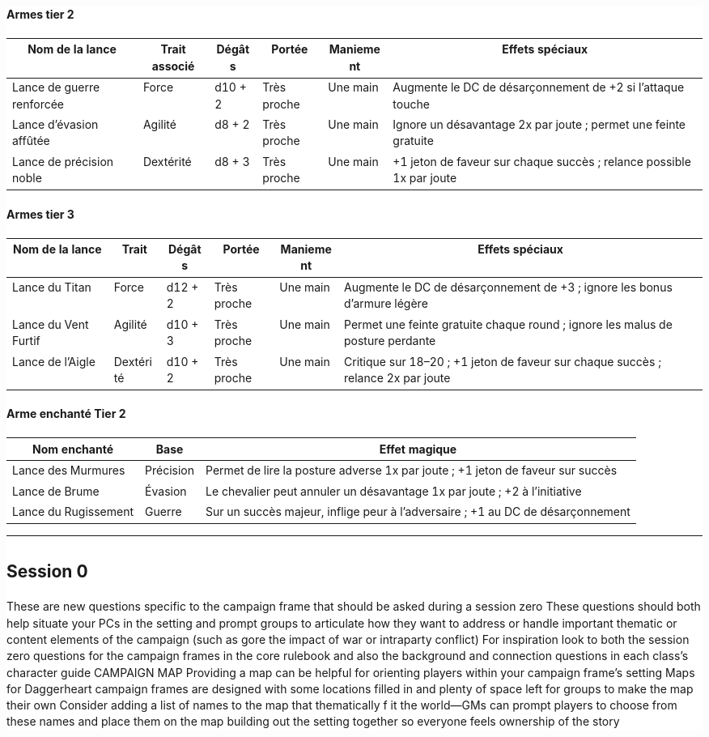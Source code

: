 #### Armes tier 2
| Nom de la lance           | Trait associé  | Dégâts         | Portée       | Maniement   | Effets spéciaux                                                                 |
|---------------------------|----------------|----------------|--------------|-------------|----------------------------------------------------------------------------------|
| Lance de guerre renforcée | Force          | d10 + 2        | Très proche  | Une main    | Augmente le DC de désarçonnement de +2 si l’attaque touche|
| Lance d’évasion affûtée   | Agilité        | d8 + 2         | Très proche  | Une main    | Ignore un désavantage 2x par joute ; permet une feinte gratuite  |
| Lance de précision noble  | Dextérité      | d8 + 3         | Très proche  | Une main    | +1 jeton de faveur sur chaque succès ; relance possible 1x par joute |

#### Armes tier 3
| Nom de la lance             | Trait       | Dégâts         | Portée       | Maniement  | Effets spéciaux                                                                 |
|-----------------------------|-------------|----------------|--------------|------------|----------------------------------------------------------------------------------|
| Lance du Titan              | Force       | d12 + 2        | Très proche  | Une main    | Augmente le DC de désarçonnement de +3 ; ignore les bonus d’armure légère       |
| Lance du Vent Furtif        | Agilité     | d10 + 3        | Très proche  | Une main    | Permet une feinte gratuite chaque round ; ignore les malus de posture perdante  |
| Lance de l’Aigle            | Dextérité   | d10 + 2        | Très proche  | Une main    | Critique sur 18–20 ; +1 jeton de faveur sur chaque succès ; relance 2x par joute |

#### Arme enchanté Tier 2
| Nom enchanté                | Base        | Effet magique                                                                 |
|-----------------------------|-------------|-------------------------------------------------------------------------------|
| Lance des Murmures          | Précision   | Permet de lire la posture adverse 1x par joute ; +1 jeton de faveur sur succès |
| Lance de Brume              | Évasion     | Le chevalier peut annuler un désavantage 1x par joute ; +2 à l’initiative     |
| Lance du Rugissement        | Guerre      | Sur un succès majeur, inflige peur à l’adversaire ; +1 au DC de désarçonnement |

---

## Session 0 
These are new questions specific to the campaign frame that 
should be asked during a session zero These questions should 
both help situate your PCs in the setting and prompt groups 
to articulate how they want to address or handle important 
thematic or content elements of the campaign (such as gore 
the impact of war or intraparty conflict)
 For inspiration look to both the session zero questions 
for the campaign frames in the core rulebook and also 
the background and connection questions in each class’s 
character guide 
CAMPAIGN MAP 
Providing a map can be helpful for orienting players within 
your campaign frame’s setting Maps for Daggerheart 
campaign frames are designed with some locations filled in 
and plenty of space left for groups to make the map their own 
Consider adding a list of names to the map that thematically 
f
 it the world—GMs can prompt players to choose from these 
names and place them on the map building out the setting 
together so everyone feels ownership of the story 
